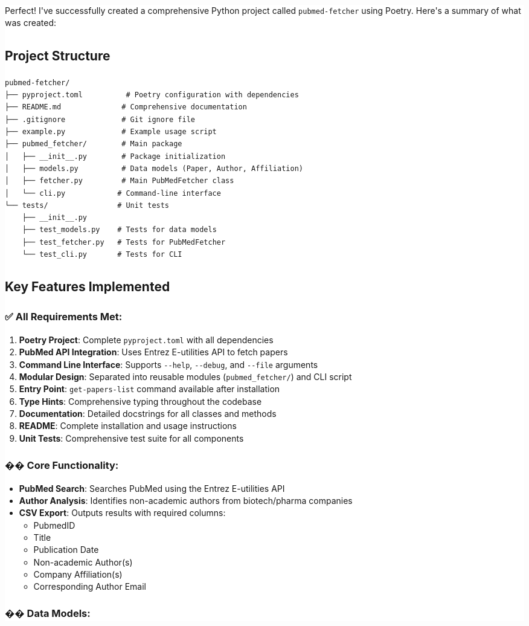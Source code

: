 
Perfect! I've successfully created a comprehensive Python project called `pubmed-fetcher` using Poetry. Here's a summary of what was created:

## Project Structure

```
pubmed-fetcher/
├── pyproject.toml          # Poetry configuration with dependencies
├── README.md              # Comprehensive documentation
├── .gitignore             # Git ignore file
├── example.py             # Example usage script
├── pubmed_fetcher/        # Main package
│   ├── __init__.py        # Package initialization
│   ├── models.py          # Data models (Paper, Author, Affiliation)
│   ├── fetcher.py         # Main PubMedFetcher class
│   └── cli.py            # Command-line interface
└── tests/                # Unit tests
    ├── __init__.py
    ├── test_models.py    # Tests for data models
    ├── test_fetcher.py   # Tests for PubMedFetcher
    └── test_cli.py       # Tests for CLI
```

## Key Features Implemented

### ✅ All Requirements Met:

1. **Poetry Project**: Complete `pyproject.toml` with all dependencies
2. **PubMed API Integration**: Uses Entrez E-utilities API to fetch papers
3. **Command Line Interface**: Supports `--help`, `--debug`, and `--file` arguments
4. **Modular Design**: Separated into reusable modules (`pubmed_fetcher/`) and CLI script
5. **Entry Point**: `get-papers-list` command available after installation
6. **Type Hints**: Comprehensive typing throughout the codebase
7. **Documentation**: Detailed docstrings for all classes and methods
8. **README**: Complete installation and usage instructions
9. **Unit Tests**: Comprehensive test suite for all components

### �� Core Functionality:

- **PubMed Search**: Searches PubMed using the Entrez E-utilities API
- **Author Analysis**: Identifies non-academic authors from biotech/pharma companies
- **CSV Export**: Outputs results with required columns:
  - PubmedID
  - Title
  - Publication Date
  - Non-academic Author(s)
  - Company Affiliation(s)
  - Corresponding Author Email

### �� Data Models:

